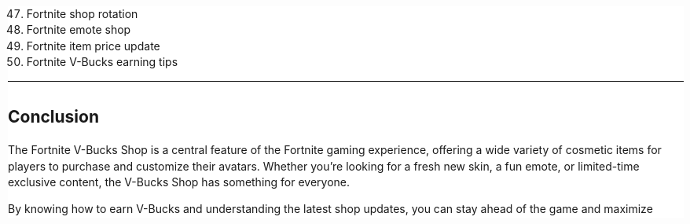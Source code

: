 47. Fortnite shop rotation
48. Fortnite emote shop
49. Fortnite item price update
50. Fortnite V-Bucks earning tips

---

## Conclusion

The Fortnite V-Bucks Shop is a central feature of the Fortnite gaming experience, offering a wide variety of cosmetic items for players to purchase and customize their avatars. Whether you’re looking for a fresh new skin, a fun emote, or limited-time exclusive content, the V-Bucks Shop has something for everyone. 

By knowing how to earn V-Bucks and understanding the latest shop updates, you can stay ahead of the game and maximize
